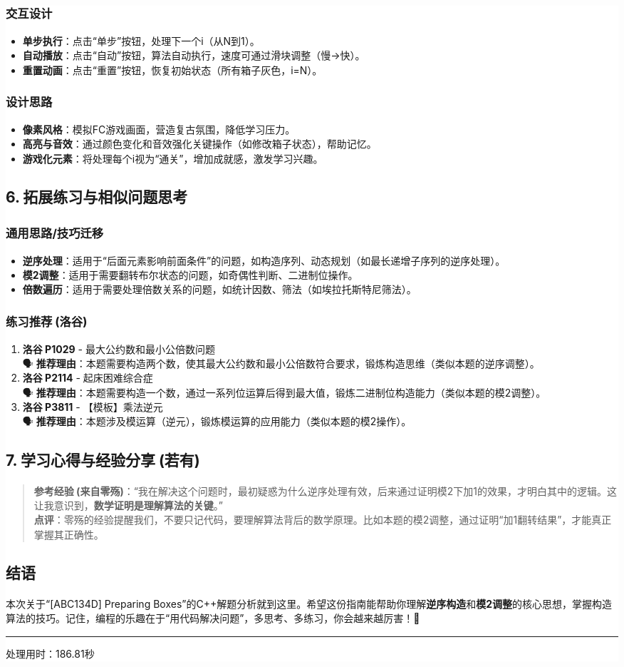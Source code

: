 ### 交互设计  
- **单步执行**：点击“单步”按钮，处理下一个i（从N到1）。  
- **自动播放**：点击“自动”按钮，算法自动执行，速度可通过滑块调整（慢→快）。  
- **重置动画**：点击“重置”按钮，恢复初始状态（所有箱子灰色，i=N）。

### 设计思路  
- **像素风格**：模拟FC游戏画面，营造复古氛围，降低学习压力。  
- **高亮与音效**：通过颜色变化和音效强化关键操作（如修改箱子状态），帮助记忆。  
- **游戏化元素**：将处理每个i视为“通关”，增加成就感，激发学习兴趣。


## 6. 拓展练习与相似问题思考

### 通用思路/技巧迁移  
- **逆序处理**：适用于“后面元素影响前面条件”的问题，如构造序列、动态规划（如最长递增子序列的逆序处理）。  
- **模2调整**：适用于需要翻转布尔状态的问题，如奇偶性判断、二进制位操作。  
- **倍数遍历**：适用于需要处理倍数关系的问题，如统计因数、筛法（如埃拉托斯特尼筛法）。

### 练习推荐 (洛谷)  
1. **洛谷 P1029** - 最大公约数和最小公倍数问题  
   🗣️ **推荐理由**：本题需要构造两个数，使其最大公约数和最小公倍数符合要求，锻炼构造思维（类似本题的逆序调整）。  
2. **洛谷 P2114** - 起床困难综合症  
   🗣️ **推荐理由**：本题需要构造一个数，通过一系列位运算后得到最大值，锻炼二进制位构造能力（类似本题的模2调整）。  
3. **洛谷 P3811** - 【模板】乘法逆元  
   🗣️ **推荐理由**：本题涉及模运算（逆元），锻炼模运算的应用能力（类似本题的模2操作）。


## 7. 学习心得与经验分享 (若有)  
> **参考经验 (来自零殇)**：“我在解决这个问题时，最初疑惑为什么逆序处理有效，后来通过证明模2下加1的效果，才明白其中的逻辑。这让我意识到，**数学证明是理解算法的关键**。”  
> **点评**：零殇的经验提醒我们，不要只记代码，要理解算法背后的数学原理。比如本题的模2调整，通过证明“加1翻转结果”，才能真正掌握其正确性。


## 结语  
本次关于“[ABC134D] Preparing Boxes”的C++解题分析就到这里。希望这份指南能帮助你理解**逆序构造**和**模2调整**的核心思想，掌握构造算法的技巧。记住，编程的乐趣在于“用代码解决问题”，多思考、多练习，你会越来越厉害！💪

---
处理用时：186.81秒

[problemUrl]: https://atcoder.jp/contests/abc134/tasks/abc134_d